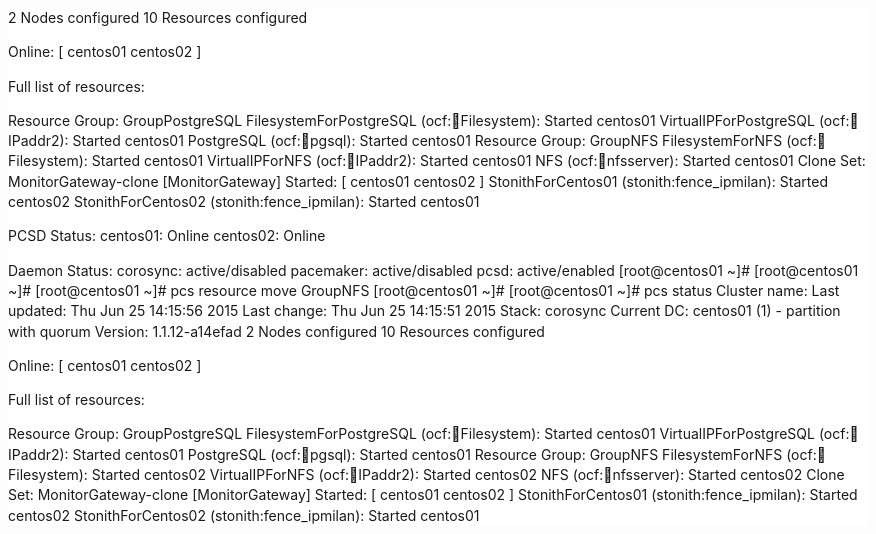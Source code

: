 2 Nodes configured
10 Resources configured


Online: [ centos01 centos02 ]

Full list of resources:

 Resource Group: GroupPostgreSQL
     FilesystemForPostgreSQL    (ocf::heartbeat:Filesystem):    Started centos01
     VirtualIPForPostgreSQL    (ocf::heartbeat:IPaddr2):       Started centos01
     PostgreSQL    (ocf::heartbeat:pgsql): Started centos01
 Resource Group: GroupNFS
     FilesystemForNFS   (ocf::heartbeat:Filesystem):    Started centos01
     VirtualIPForNFS   (ocf::heartbeat:IPaddr2):       Started centos01
     NFS   (ocf::heartbeat:nfsserver):     Started centos01
 Clone Set: MonitorGateway-clone [MonitorGateway]
     Started: [ centos01 centos02 ]
 StonithForCentos01    (stonith:fence_ipmilan):        Started centos02
 StonithForCentos02    (stonith:fence_ipmilan):        Started centos01

PCSD Status:
  centos01: Online
  centos02: Online

Daemon Status:
  corosync: active/disabled
  pacemaker: active/disabled
  pcsd: active/enabled
[root@centos01 ~]#
[root@centos01 ~]#
[root@centos01 ~]# pcs resource move GroupNFS
[root@centos01 ~]#
[root@centos01 ~]# pcs status
Cluster name:
Last updated: Thu Jun 25 14:15:56 2015
Last change: Thu Jun 25 14:15:51 2015
Stack: corosync
Current DC: centos01 (1) - partition with quorum
Version: 1.1.12-a14efad
2 Nodes configured
10 Resources configured


Online: [ centos01 centos02 ]

Full list of resources:

 Resource Group: GroupPostgreSQL
     FilesystemForPostgreSQL    (ocf::heartbeat:Filesystem):    Started centos01
     VirtualIPForPostgreSQL    (ocf::heartbeat:IPaddr2):       Started centos01
     PostgreSQL    (ocf::heartbeat:pgsql): Started centos01
 Resource Group: GroupNFS
     FilesystemForNFS   (ocf::heartbeat:Filesystem):    Started centos02
     VirtualIPForNFS   (ocf::heartbeat:IPaddr2):       Started centos02
     NFS   (ocf::heartbeat:nfsserver):     Started centos02
 Clone Set: MonitorGateway-clone [MonitorGateway]
     Started: [ centos01 centos02 ]
 StonithForCentos01    (stonith:fence_ipmilan):        Started centos02
 StonithForCentos02    (stonith:fence_ipmilan):        Started centos01
